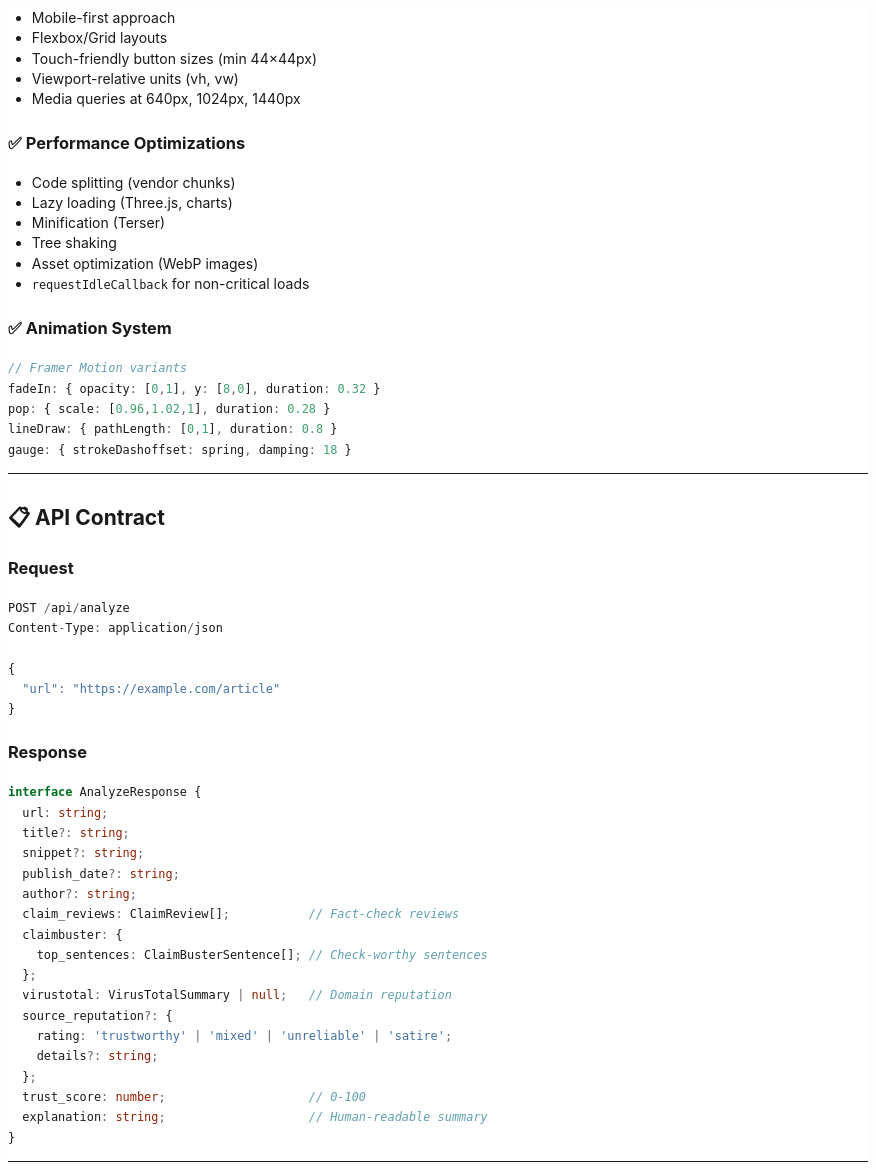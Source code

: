 - Mobile-first approach
- Flexbox/Grid layouts
- Touch-friendly button sizes (min 44×44px)
- Viewport-relative units (vh, vw)
- Media queries at 640px, 1024px, 1440px

### ✅ Performance Optimizations

- Code splitting (vendor chunks)
- Lazy loading (Three.js, charts)
- Minification (Terser)
- Tree shaking
- Asset optimization (WebP images)
- `requestIdleCallback` for non-critical loads

### ✅ Animation System

```typescript
// Framer Motion variants
fadeIn: { opacity: [0,1], y: [8,0], duration: 0.32 }
pop: { scale: [0.96,1.02,1], duration: 0.28 }
lineDraw: { pathLength: [0,1], duration: 0.8 }
gauge: { strokeDashoffset: spring, damping: 18 }
```

---

## 📋 API Contract

### Request

```typescript
POST /api/analyze
Content-Type: application/json

{
  "url": "https://example.com/article"
}
```

### Response

```typescript
interface AnalyzeResponse {
  url: string;
  title?: string;
  snippet?: string;
  publish_date?: string;
  author?: string;
  claim_reviews: ClaimReview[];           // Fact-check reviews
  claimbuster: {
    top_sentences: ClaimBusterSentence[]; // Check-worthy sentences
  };
  virustotal: VirusTotalSummary | null;   // Domain reputation
  source_reputation?: {
    rating: 'trustworthy' | 'mixed' | 'unreliable' | 'satire';
    details?: string;
  };
  trust_score: number;                    // 0-100
  explanation: string;                    // Human-readable summary
}
```

---